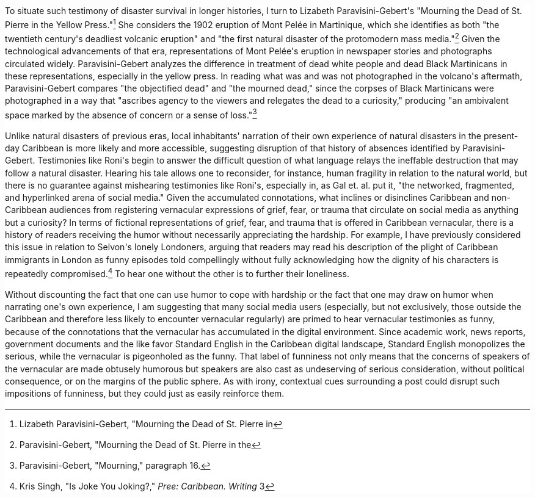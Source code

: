 To situate such testimony of disaster survival in longer histories, I
turn to Lizabeth Paravisini-Gebert's "Mourning the Dead of St. Pierre in
the Yellow Press.\"[^44] She considers the 1902 eruption of Mont Pelée
in Martinique, which she identifies as both "the twentieth century\'s
deadliest volcanic eruption" and "the first natural disaster of the
protomodern mass media."[^45] Given the technological advancements of
that era, representations of Mont Pelée's eruption in newspaper stories
and photographs circulated widely. Paravisini-Gebert analyzes the
difference in treatment of dead white people and dead Black Martinicans
in these representations, especially in the yellow press. In reading
what was and was not photographed in the volcano's aftermath,
Paravisini-Gebert compares "the objectified dead" and "the mourned
dead," since the corpses of Black Martinicans were photographed in a way
that "ascribes agency to the viewers and relegates the dead to a
curiosity," producing "an ambivalent space marked by the absence of
concern or a sense of loss."[^46]

Unlike natural disasters of previous eras, local inhabitants\' narration
of their own experience of natural disasters in the present-day
Caribbean is more likely and more accessible, suggesting disruption of
that history of absences identified by Paravisini-Gebert. Testimonies
like Roni\'s begin to answer the difficult question of what language
relays the ineffable destruction that may follow a natural disaster.
Hearing his tale allows one to reconsider, for instance, human fragility
in relation to the natural world, but there is no guarantee against
mishearing testimonies like Roni's, especially in, as Gal et. al. put
it, "the networked, fragmented, and hyperlinked arena of social media."
Given the accumulated connotations, what inclines or disinclines
Caribbean and non-Caribbean audiences from registering vernacular
expressions of grief, fear, or trauma that circulate on social media as
anything but a curiosity? In terms of fictional representations of
grief, fear, and trauma that is offered in Caribbean vernacular, there
is a history of readers receiving the humor without necessarily
appreciating the hardship. For example, I have previously considered
this issue in relation to Selvon's lonely Londoners, arguing that
readers may read his description of the plight of Caribbean immigrants
in London as funny episodes told compellingly without fully
acknowledging how the dignity of his characters is repeatedly
compromised.[^47] To hear one without the other is to further their
loneliness.

Without discounting the fact that one can use humor to cope with
hardship or the fact that one may draw on humor when narrating one's own
experience, I am suggesting that many social media users (especially,
but not exclusively, those outside the Caribbean and therefore less
likely to encounter vernacular regularly) are primed to hear vernacular
testimonies as funny, because of the connotations that the vernacular
has accumulated in the digital environment. Since academic work, news
reports, government documents and the like favor Standard English in the
Caribbean digital landscape, Standard English monopolizes the serious,
while the vernacular is pigeonholed as the funny. That label of
funniness not only means that the concerns of speakers of the vernacular
are made obtusely humorous but speakers are also cast as undeserving of
serious consideration, without political consequence, or on the margins
of the public sphere. As with irony, contextual cues surrounding a post
could disrupt such impositions of funniness, but they could just as
easily reinforce them.


[^1]: Stephon Felmine, \"Trini Alphabet Series: L is for Lickrish,\"
[^2]: Stephon Felmine, \"Trini Alphabet Series: B is for Braggadang,\"
[^3]: Stephon Felmine, \"Trini Alphabet Series: E is for Eh-heh,\"
[^4]: Kei Miller, *The Cartographer Tries to Map a Way to Zion*
[^5]: Kei Miller, \"An Interview with Kei Miller,\" interview by Eleanor
[^6]: Miller, \"An Interview with Kei Miller.\"
[^7]: Given the shifting terminology for local forms of speech across
[^8]: Sean Paul, \"Jamaican Lingo Pt. 1,\" TikTok Video (Apr 7, 2020),
[^9]: Tenn Buick, \"Hindi/Guyanese Creole Challenge Pt. 7,\" TikTok
[^10]: A dispute between Simpson and Felmine regarding intellectual
[^11]: Kwame Simpson, \"Arinj,\" TikTok Video (22 May 2020),
[^12]: Shamar Meusa, \"\'Wello\' Makes Waves with Guyanese Alphabet
[^13]: Trevor Boffone, *Renegades:* *Digital Dance Cultures from
[^14]: Boffone, *Renegades*, 17.
[^15]: Boffone, *Renegades*, 81.
[^16]: Boffone, *Renegades*, 89-90.
[^17]: Noam Gal, Zohar Kampf and Limor Shifman, \"SRSLY?? A Typology of
[^18]: Gal, Kampf, and Limor, 1-4.
[^19]: Gal, Kampf, and Limor, 7.
[^20]: Gal, Kampf, and Limor, 2.
[^21]: Stephon Felmine, \"Trini Alphabet Series: A is for Ah,\" TikTok
[^22]: Shalini Puri, *The Grenada Revolution in the Caribbean Present:
[^23]: Kelly Baker Jospehs, \"Me, Myself, and Unno: Writing the Queer
[^24]: Jing Zeng, Crystal Abidin, and Mike S. Schäfer, \"Research
[^25]: Zeng, Abidin, and Schäfer, "Research," 3161-3163.
[^26]: Zeng, Abidin, and Schäfer, "Research," 3166.
[^27]: Crystal Abidin, \"Mapping Internet Celebrity on TikTok: Exploring
[^28]: Abidin, "Mapping," 79.
[^29]: Abidin, "Mapping," 79-80.
[^30]: Zeng, Abidin, and Schäfer, "Research," 3163.
[^31]: Andreas Schellewald, \"Communicative Forms on TikTok:
[^32]: Jonathan J. Felix, \"Culture Jamming in the Caribbean: A Case of
[^33]: Julien Neaves, \"From ABC to 123, Trini Alphabet Guy Goes
[^34]: Boffone, *Renegades*, 57.
[^35]: Boffone, *Renegades*, 57.
[^36]: Tootoolbay.com, \"Letter of the Day: T is for Tootoolbay.com,\"
[^37]: Melanie Kennedy, \"\'If the rise of the TikTok dance and e-girl
[^38]: I have previously interrogated Drake's positioning in the hip hop
[^39]: See Shereita Grizzle, \"Drake is Fake! -- Mr. Vegas,\" *The
[^40]: Clifford Smith, \"MV Corner: Mr. Vegas Responds...\" Facebook
[^41]: Samuel Selvon, *The Lonely Londoners* (London: Penguin, 2006),
[^42]: \"Two Nights on an Erupting Volcano,\" *iWitness News*, You Tube
[^43]: \"Two Night on an Erupting Volcano,\" *iWitness News*, Facebook
[^44]: Lizabeth Paravisini-Gebert, \"Mourning the Dead of St. Pierre in
[^45]: Paravisini-Gebert, \"Mourning the Dead of St. Pierre in the
[^46]: Paravisini-Gebert, \"Mourning,\" paragraph 16.
[^47]: Kris Singh, \"Is Joke You Joking?,\" *Pree: Caribbean. Writing* 3
[^48]: Zadie Smith, \"Zadie Smith: By the Book,\" *The New York Times*
[^49]: Sharae Deckard, \"The Political Ecology of Storms in the
[^50]: Deckard, \"The Political," 33-34.
[^51]: Andrew Salkey, *Hurricane* (Leeds: Peepal Tree Press, 2011), 72.
[^52]: Salkey, *Hurricane*, 20.
[^53]: Salkey, *Hurricane*, 60.
[^54]: Salkey, *Hurricane*, 34.
[^55]: Salkey, *Hurricane*, 56.
[^56]: Salkey, *Hurricane*, 90.
[^57]: Salkey, *Hurricane*, 56.
[^58]: Salkey, *Hurricane*, 18.
[^59]: Salkey, *Hurricane*, 43.
[^60]: Karen Sands-O'Connor, *Soon Come Home to This Island: West
[^61]: Deckard, \"The Political,\" 34.
[^62]: Deckard, \"The Political,\" 34.
[^63]: Salkey, *Hurricane*, 38.
[^64]: Salkey, *Hurricane*, 89.
[^65]: Salkey, *Hurricane*, 97.
[^66]: Edward Kamau Brathwaite, *History of the Voice* (London: New
[^67]: Brathwaite, *History*, 13.
[^68]: Ishion Hutchinson, \"After the Hurricane,\" in *House of Lords
[^69]: Brathwaite, *History*, 8.
[^70]: Brathwaite, *History*, 26.
[^71]: Brathwaite, *History*, 13.